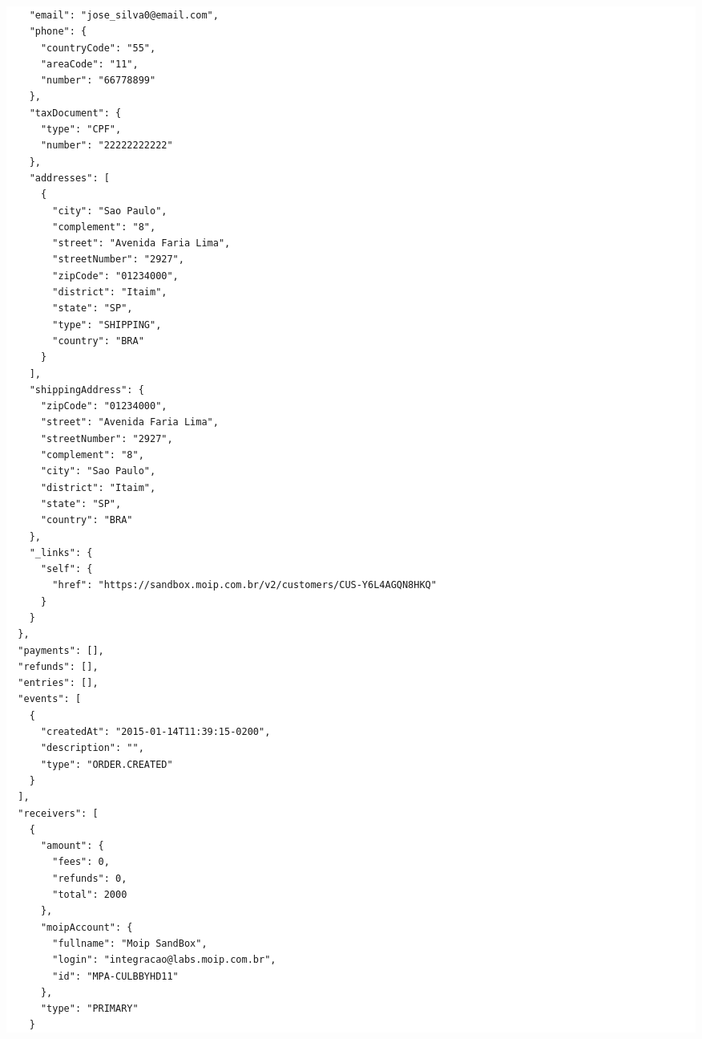 ```
    "email": "jose_silva0@email.com",
    "phone": {
      "countryCode": "55",
      "areaCode": "11",
      "number": "66778899"
    },
    "taxDocument": {
      "type": "CPF",
      "number": "22222222222"
    },
    "addresses": [
      {
        "city": "Sao Paulo",
        "complement": "8",
        "street": "Avenida Faria Lima",
        "streetNumber": "2927",
        "zipCode": "01234000",
        "district": "Itaim",
        "state": "SP",
        "type": "SHIPPING",
        "country": "BRA"
      }
    ],
    "shippingAddress": {
      "zipCode": "01234000",
      "street": "Avenida Faria Lima",
      "streetNumber": "2927",
      "complement": "8",
      "city": "Sao Paulo",
      "district": "Itaim",
      "state": "SP",
      "country": "BRA"
    },
    "_links": {
      "self": {
        "href": "https://sandbox.moip.com.br/v2/customers/CUS-Y6L4AGQN8HKQ"
      }
    }
  },
  "payments": [],
  "refunds": [],
  "entries": [],
  "events": [
    {
      "createdAt": "2015-01-14T11:39:15-0200",
      "description": "",
      "type": "ORDER.CREATED"
    }
  ],
  "receivers": [
    {
      "amount": {
        "fees": 0,
        "refunds": 0,
        "total": 2000
      },
      "moipAccount": {
        "fullname": "Moip SandBox",
        "login": "integracao@labs.moip.com.br",
        "id": "MPA-CULBBYHD11"
      },
      "type": "PRIMARY"
    }
```